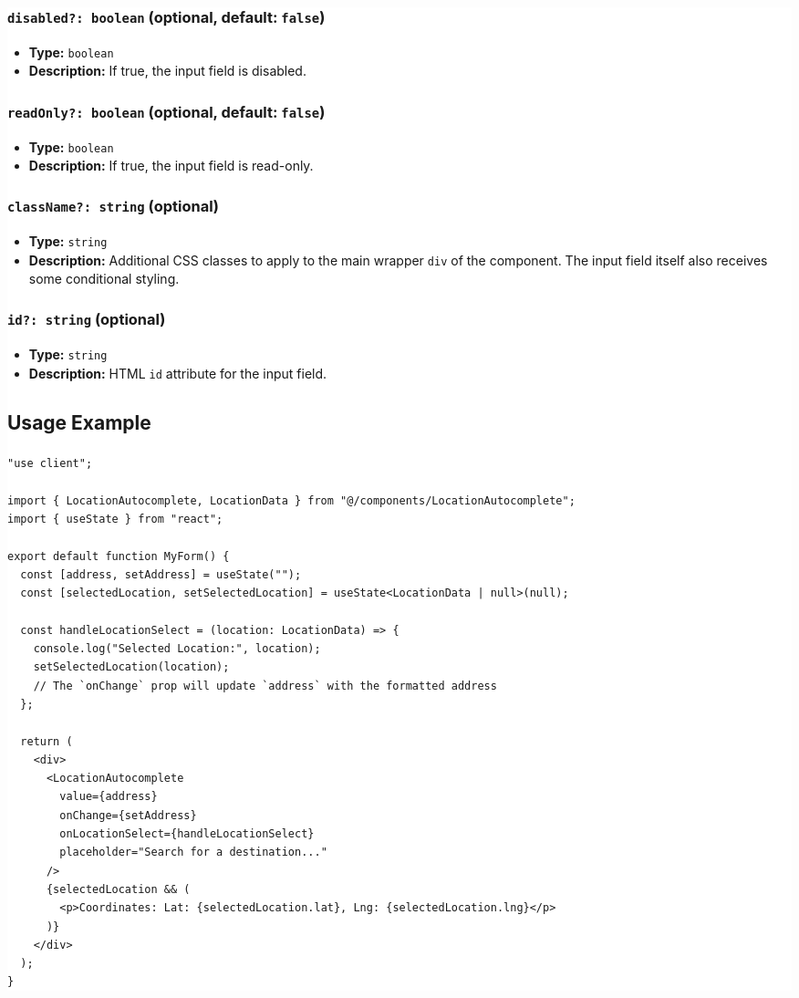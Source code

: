 ### `disabled?: boolean` (optional, default: `false`)
*   **Type:** `boolean`
*   **Description:** If true, the input field is disabled.

### `readOnly?: boolean` (optional, default: `false`)
*   **Type:** `boolean`
*   **Description:** If true, the input field is read-only.

### `className?: string` (optional)
*   **Type:** `string`
*   **Description:** Additional CSS classes to apply to the main wrapper `div` of the component. The input field itself also receives some conditional styling.

### `id?: string` (optional)
*   **Type:** `string`
*   **Description:** HTML `id` attribute for the input field.

## Usage Example

```tsx
"use client";

import { LocationAutocomplete, LocationData } from "@/components/LocationAutocomplete";
import { useState } from "react";

export default function MyForm() {
  const [address, setAddress] = useState("");
  const [selectedLocation, setSelectedLocation] = useState<LocationData | null>(null);

  const handleLocationSelect = (location: LocationData) => {
    console.log("Selected Location:", location);
    setSelectedLocation(location);
    // The `onChange` prop will update `address` with the formatted address
  };

  return (
    <div>
      <LocationAutocomplete
        value={address}
        onChange={setAddress}
        onLocationSelect={handleLocationSelect}
        placeholder="Search for a destination..."
      />
      {selectedLocation && (
        <p>Coordinates: Lat: {selectedLocation.lat}, Lng: {selectedLocation.lng}</p>
      )}
    </div>
  );
}
```
